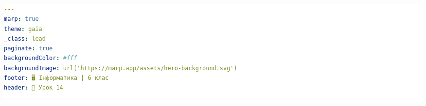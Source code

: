 ```yaml
---
marp: true
theme: gaia
_class: lead
paginate: true
backgroundColor: #fff
backgroundImage: url('https://marp.app/assets/hero-background.svg')
footer: 🖥️ Інформатика | 6 клас
header: 🏫 Урок 14
---
```


<style>

.grid-container {
  display: grid;
  grid-template-columns: 50% 50%;
  align-items: start;
}
.text-left {
  text-align: left;
  padding: 5px;
}
.image-center {
  max-width: 100%; /* Ensures the image scales within its space */
  height: auto;
  text-align: center;
  display: flex;
  align-items: center;
  justify-content: center;
}

.text-large {
  font-size: 40px;
}

.text-medium {
  font-size: 30px;
}

.text-medium-small {
  font-size: 25px;
}

.text-small {
  font-size: 18px;
}

.text-tiny {
  font-size: 14px;
}

.card {
  border: 2px solid #333;
  border-radius: 12px;
  padding: 15px;
}
